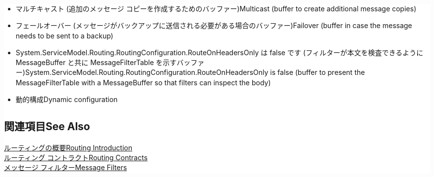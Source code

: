 -   <span data-ttu-id="93a41-177">マルチキャスト (追加のメッセージ コピーを作成するためのバッファー)</span><span class="sxs-lookup"><span data-stu-id="93a41-177">Multicast (buffer to create additional message copies)</span></span>  
  
-   <span data-ttu-id="93a41-178">フェールオーバー (メッセージがバックアップに送信される必要がある場合のバッファー)</span><span class="sxs-lookup"><span data-stu-id="93a41-178">Failover (buffer in case the message needs to be sent to a backup)</span></span>  
  
-   <span data-ttu-id="93a41-179">System.ServiceModel.Routing.RoutingConfiguration.RouteOnHeadersOnly は false です (フィルターが本文を検査できるように MessageBuffer と共に MessageFilterTable を示すバッファー)</span><span class="sxs-lookup"><span data-stu-id="93a41-179">System.ServiceModel.Routing.RoutingConfiguration.RouteOnHeadersOnly is false (buffer to present the MessageFilterTable with a MessageBuffer so that filters can inspect the body)</span></span>  
  
-   <span data-ttu-id="93a41-180">動的構成</span><span class="sxs-lookup"><span data-stu-id="93a41-180">Dynamic configuration</span></span>  
  
## <a name="see-also"></a><span data-ttu-id="93a41-181">関連項目</span><span class="sxs-lookup"><span data-stu-id="93a41-181">See Also</span></span>  
 [<span data-ttu-id="93a41-182">ルーティングの概要</span><span class="sxs-lookup"><span data-stu-id="93a41-182">Routing Introduction</span></span>](../../../../docs/framework/wcf/feature-details/routing-introduction.md)  
 [<span data-ttu-id="93a41-183">ルーティング コントラクト</span><span class="sxs-lookup"><span data-stu-id="93a41-183">Routing Contracts</span></span>](../../../../docs/framework/wcf/feature-details/routing-contracts.md)  
 [<span data-ttu-id="93a41-184">メッセージ フィルター</span><span class="sxs-lookup"><span data-stu-id="93a41-184">Message Filters</span></span>](../../../../docs/framework/wcf/feature-details/message-filters.md)
